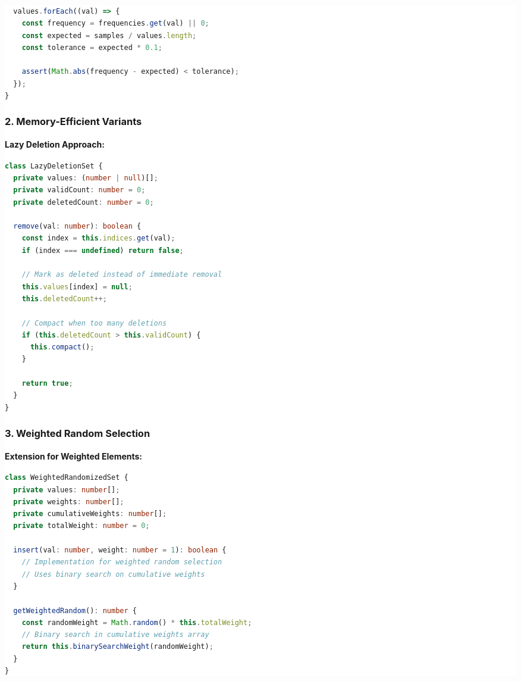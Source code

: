```typescript
  values.forEach((val) => {
    const frequency = frequencies.get(val) || 0;
    const expected = samples / values.length;
    const tolerance = expected * 0.1;

    assert(Math.abs(frequency - expected) < tolerance);
  });
}
```

### 2. Memory-Efficient Variants

**Lazy Deletion Approach:**

```typescript
class LazyDeletionSet {
  private values: (number | null)[];
  private validCount: number = 0;
  private deletedCount: number = 0;

  remove(val: number): boolean {
    const index = this.indices.get(val);
    if (index === undefined) return false;

    // Mark as deleted instead of immediate removal
    this.values[index] = null;
    this.deletedCount++;

    // Compact when too many deletions
    if (this.deletedCount > this.validCount) {
      this.compact();
    }

    return true;
  }
}
```

### 3. Weighted Random Selection

**Extension for Weighted Elements:**

```typescript
class WeightedRandomizedSet {
  private values: number[];
  private weights: number[];
  private cumulativeWeights: number[];
  private totalWeight: number = 0;

  insert(val: number, weight: number = 1): boolean {
    // Implementation for weighted random selection
    // Uses binary search on cumulative weights
  }

  getWeightedRandom(): number {
    const randomWeight = Math.random() * this.totalWeight;
    // Binary search in cumulative weights array
    return this.binarySearchWeight(randomWeight);
  }
}
```
